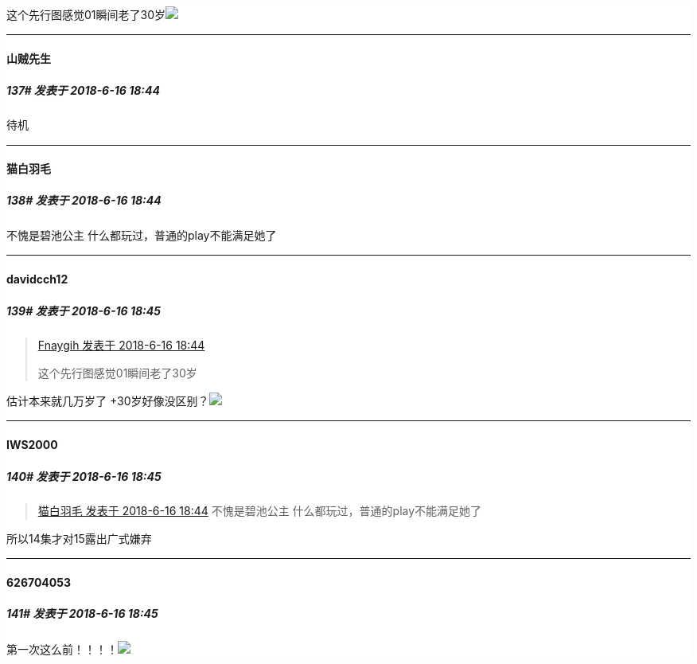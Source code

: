 
这个先行图感觉01瞬间老了30岁<img src="https://static.saraba1st.com/image/smiley/face2017/135.png" referrerpolicy="no-referrer">


-----

####  山贼先生  
##### 137#       发表于 2018-6-16 18:44


待机


-----

####  猫白羽毛  
##### 138#       发表于 2018-6-16 18:44


不愧是碧池公主
什么都玩过，普通的play不能满足她了


-----

####  davidcch12  
##### 139#       发表于 2018-6-16 18:45


<blockquote><a href="httphttps://bbs.saraba1st.com/2b/forum.php?mod=redirect&amp;goto=findpost&amp;pid=40011928&amp;ptid=1712743" target="_blank">Fnaygih 发表于 2018-6-16 18:44</a>

这个先行图感觉01瞬间老了30岁</blockquote>
估计本来就几万岁了 +30岁好像没区别？<img src="https://static.saraba1st.com/image/smiley/carton2017/018.gif" referrerpolicy="no-referrer">


-----

####  IWS2000  
##### 140#       发表于 2018-6-16 18:45


<blockquote><a href="httphttps://bbs.saraba1st.com/2b/forum.php?mod=redirect&amp;goto=findpost&amp;pid=40011935&amp;ptid=1712743" target="_blank">猫白羽毛 发表于 2018-6-16 18:44</a>
不愧是碧池公主
什么都玩过，普通的play不能满足她了</blockquote>
所以14集才对15露出广式嫌弃


-----

####  626704053  
##### 141#       发表于 2018-6-16 18:45


第一次这么前！！！！<img src="https://static.saraba1st.com/image/smiley/face2017/062.gif" referrerpolicy="no-referrer">
